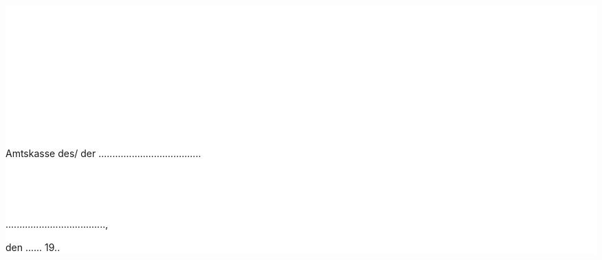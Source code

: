  

</td>

<td style align="left" valign="top" charoff="50">

 

</td>

<td style align="left" valign="top" charoff="50">

 

</td>

<td style align="right" valign="top" charoff="50">

 

</td>

<td style align="center" valign="top" charoff="50">

 

</td>

<td style align="right" valign="top" charoff="50">

 

</td>

</tr>

<tr>

<td style colspan="4" align="left" valign="top" charoff="50">

Amtskasse des/ der .....................................

</td>

<td style align="left" valign="top" charoff="50">

 

</td>

<td style colspan="2" align="right" valign="top" charoff="50">

 

</td>

<td style align="center" valign="top" charoff="50">

....................................,

</td>

<td style align="right" valign="top" charoff="50">

den ...... 19..

</td>

</tr>
